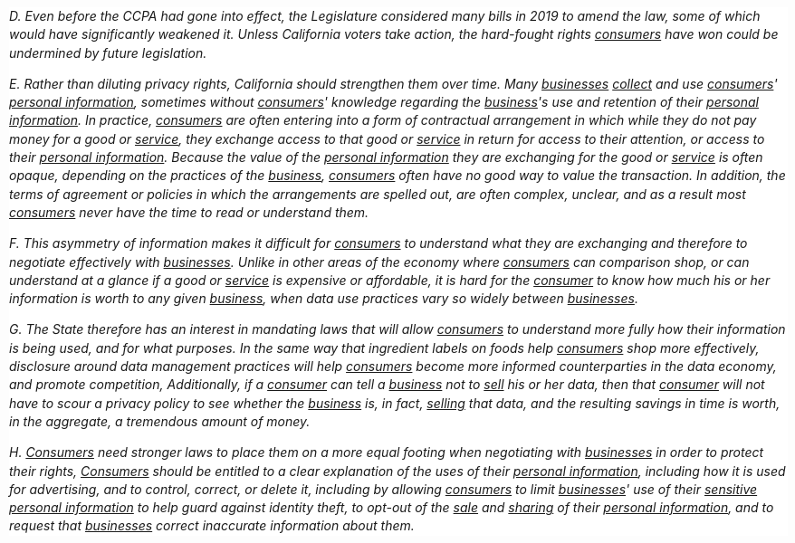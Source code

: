 *D. Even before the CCPA had gone into effect, the Legislature
considered many bills in 2019 to amend the law, some of which would have
significantly weakened it. Unless California voters take action, the
hard-fought rights [consumers](#1798.140(i)) have won could be undermined by future
legislation.*

*E. Rather than diluting privacy rights, California should strengthen
them over time. Many [businesses](#1798.140(d)) [collect](#1798.140(f)) and use [consumers](#1798.140(i))\' [personal
information](#1798.140(v)), sometimes without [consumers](#1798.140(i))\' knowledge regarding the
[business](#1798.140(d))\'s use and retention of their [personal information](#1798.140(v)). In
practice, [consumers](#1798.140(i)) are often entering into a form of contractual
arrangement in which while they do not pay money for a good or [service](#1798.140(af)),
they exchange access to that good or [service](#1798.140(af)) in return for access to
their attention, or access to their [personal information](#1798.140(v)). Because the
value of the [personal information](#1798.140(v)) they are exchanging for the good or
[service](#1798.140(af)) is often opaque, depending on the practices of the [business](#1798.140(d)),
[consumers](#1798.140(i)) often have no good way to value the transaction. In addition,
the terms of agreement or policies in which the arrangements are spelled
out, are often complex, unclear, and as a result most [consumers](#1798.140(i)) never
have the time to read or understand them.*

*F. This asymmetry of information makes it difficult for [consumers](#1798.140(i)) to
understand what they are exchanging and therefore to negotiate
effectively with [businesses](#1798.140(d)). Unlike in other areas of the economy where
[consumers](#1798.140(i)) can comparison shop, or can understand at a glance if a good
or [service](#1798.140(af)) is expensive or affordable, it is hard for the [consumer](#1798.140(i)) to
know how much his or her information is worth to any given [business](#1798.140(d)),
when data use practices vary so widely between [businesses](#1798.140(d)).*

*G. The State therefore has an interest in mandating laws that will
allow [consumers](#1798.140(i)) to understand more fully how their information is being
used, and for what purposes. In the same way that ingredient labels on
foods help [consumers](#1798.140(i)) shop more effectively, disclosure around data
management practices will help [consumers](#1798.140(i)) become more informed
counterparties in the data economy, and promote competition,
Additionally, if a [consumer](#1798.140(i)) can tell a [business](#1798.140(d)) not to [sell](#1798.140(ad)) his or her
data, then that [consumer](#1798.140(i)) will not have to scour a privacy policy to see
whether the [business](#1798.140(d)) is, in fact, [selling](#1798.140(ad)) that data, and the resulting
savings in time is worth, in the aggregate, a tremendous amount of
money.*

*H. [Consumers](#1798.140(i)) need stronger laws to place them on a more equal footing
when negotiating with [businesses](#1798.140(d)) in order to protect their rights,
[Consumers](#1798.140(i)) should be entitled to a clear explanation of the uses of their
[personal information](#1798.140(v)), including how it is used for advertising, and to
control, correct, or delete it, including by allowing [consumers](#1798.140(i)) to limit
[businesses](#1798.140(d))\' use of their [sensitive personal information](#1798.140(ae)) to help guard
against identity theft, to opt-out of the [sale](#1798.140(ad)) and [sharing](#1798.140(ah)) of their
[personal information](#1798.140(v)), and to request that [businesses](#1798.140(d)) correct inaccurate
information about them.*
